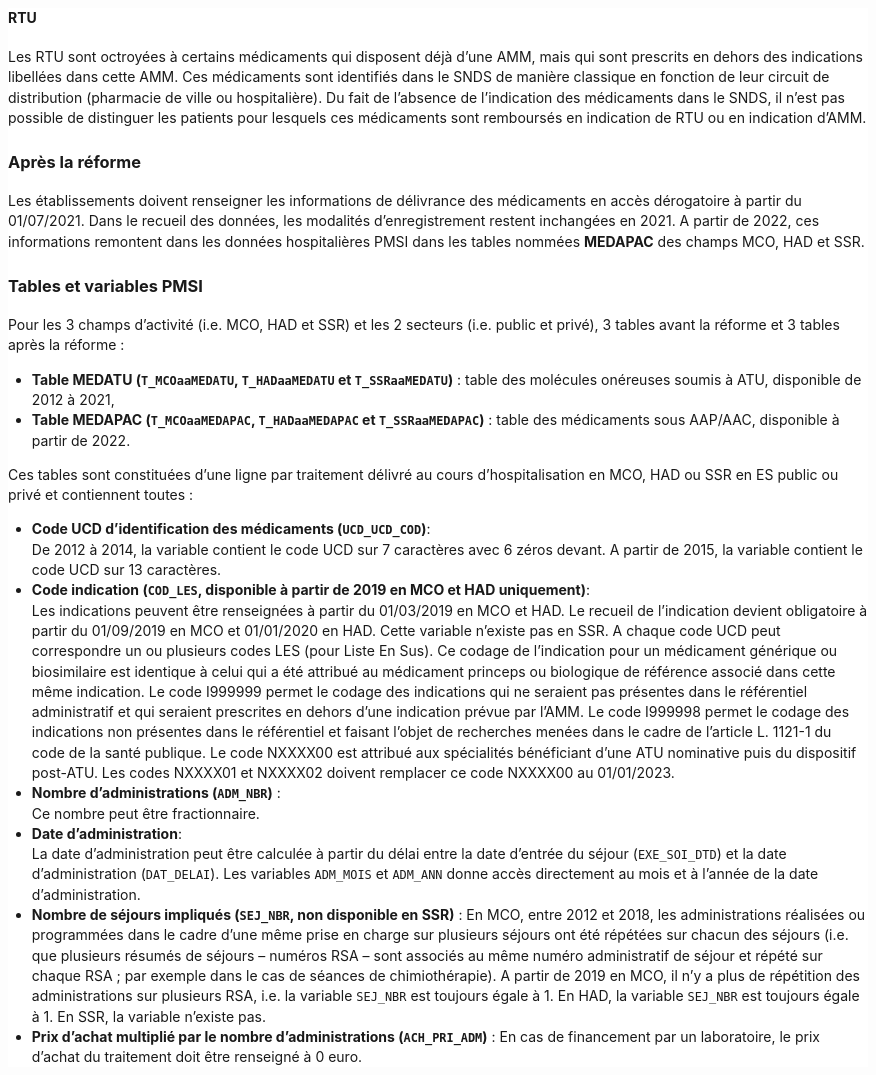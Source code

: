#### RTU

Les RTU sont octroyées à certains médicaments qui disposent déjà d’une AMM, mais qui sont prescrits en dehors des indications libellées dans cette AMM. Ces médicaments sont identifiés dans le SNDS de manière classique en fonction de leur circuit de distribution (pharmacie de ville ou hospitalière). Du fait de l’absence de l’indication des médicaments dans le SNDS, il n’est pas possible de distinguer les patients pour lesquels ces médicaments sont remboursés en indication de RTU ou en indication d’AMM.

### Après la réforme

Les établissements doivent renseigner les informations de délivrance des médicaments en accès dérogatoire à partir du 01/07/2021. Dans le recueil des données, les modalités d’enregistrement restent inchangées en 2021. A partir de 2022, ces informations remontent dans les données hospitalières PMSI dans les tables nommées **MEDAPAC** des champs MCO, HAD et SSR.

### Tables et variables PMSI

Pour les 3 champs d’activité (i.e. MCO, HAD et SSR) et les 2 secteurs (i.e. public et privé), 3 tables avant la réforme et 3 tables après la réforme :

- **Table MEDATU (`T_MCOaaMEDATU`, `T_HADaaMEDATU` et `T_SSRaaMEDATU`)** : table des molécules onéreuses soumis à ATU, disponible de 2012 à 2021,
- **Table MEDAPAC (`T_MCOaaMEDAPAC`, `T_HADaaMEDAPAC` et `T_SSRaaMEDAPAC`)** : table des médicaments sous AAP/AAC, disponible à partir de 2022.



Ces tables sont constituées d’une ligne par traitement délivré au cours d’hospitalisation en MCO, HAD ou SSR en ES public ou privé et contiennent toutes :

- **Code UCD d’identification des médicaments (`UCD_UCD_COD`)**:  
De 2012 à 2014, la variable contient le code UCD sur 7 caractères avec 6 zéros devant.
A partir de 2015, la variable contient le code UCD sur 13 caractères.
- **Code indication (`COD_LES`, disponible à partir de 2019 en MCO et HAD uniquement)**:   
Les indications peuvent être renseignées à partir du 01/03/2019 en MCO et HAD. Le recueil de l’indication devient obligatoire à partir du 01/09/2019 en MCO et 01/01/2020 en HAD. Cette variable n’existe pas en SSR.
A chaque code UCD peut correspondre un ou plusieurs codes LES (pour Liste En Sus). Ce codage de l’indication pour un médicament générique ou biosimilaire est identique à celui qui a été attribué au médicament princeps ou biologique de référence associé dans cette même indication.
Le code I999999 permet le codage des indications qui ne seraient pas présentes dans le référentiel administratif et qui seraient prescrites en dehors d’une indication prévue par l’AMM.
Le code I999998 permet le codage des indications non présentes dans le référentiel et faisant l’objet de recherches menées dans le cadre de l’article L. 1121-1 du code de la santé publique.
Le code NXXXX00 est attribué aux spécialités bénéficiant d’une ATU nominative puis du dispositif post-ATU. Les codes NXXXX01 et NXXXX02 doivent remplacer ce code NXXXX00 au 01/01/2023.
- **Nombre d’administrations (`ADM_NBR`)** :  
Ce nombre peut être fractionnaire.
- **Date d’administration**:  
La date d’administration peut être calculée à partir du délai entre la date d’entrée du séjour (`EXE_SOI_DTD`) et la date d’administration (`DAT_DELAI`). Les variables `ADM_MOIS` et `ADM_ANN` donne accès directement au mois et à l’année de la date d’administration.
-  **Nombre de séjours impliqués (`SEJ_NBR`, non disponible en SSR)** :
En MCO, entre 2012 et 2018, les administrations réalisées ou programmées dans le cadre d’une même prise en charge sur plusieurs séjours ont été répétées sur chacun des séjours (i.e. que plusieurs résumés de séjours – numéros RSA – sont associés au même numéro administratif de séjour et répété sur chaque RSA ; par exemple dans le cas de séances de chimiothérapie). 
A partir de 2019 en MCO, il n’y a plus de répétition des administrations sur plusieurs RSA, i.e. la variable `SEJ_NBR` est toujours égale à 1. 
En HAD, la variable `SEJ_NBR` est toujours égale à 1. 
En SSR, la variable n’existe pas.
-  **Prix d’achat multiplié par le nombre d’administrations (`ACH_PRI_ADM`)** :
En cas de financement par un laboratoire, le prix d’achat du traitement doit être renseigné à 0 euro.